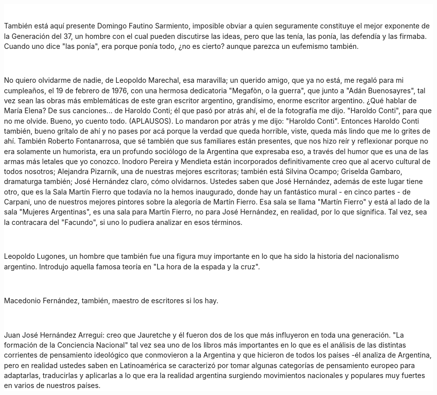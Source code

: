  

También está aquí presente Domingo Fautino Sarmiento, imposible obviar a
quien seguramente constituye el mejor exponente de la Generación del 37,
un hombre con el cual pueden discutirse las ideas, pero que las tenía,
las ponía, las defendía y las firmaba. Cuando uno dice "las ponía", era
porque ponía todo, ¿no es cierto? aunque parezca un eufemismo también.

 

No quiero olvidarme de nadie, de Leopoldo Marechal, esa maravilla; un
querido amigo, que ya no está, me regaló para mi cumpleaños, el 19 de
febrero de 1976, con una hermosa dedicatoria "Megafòn, o la guerra", que
junto a "Adán Buenosayres", tal vez sean las obras más emblemáticas de
este gran escritor argentino, grandísimo, enorme escritor argentino.
¿Qué hablar de María Elena? De sus canciones... de Haroldo Conti; él que
pasó por atrás ahí, el de la fotografía me dijo. "Haroldo Conti", para
que no me olvide. Bueno, yo cuento todo. (APLAUSOS). Lo mandaron por
atrás y me dijo: "Haroldo Conti". Entonces Haroldo Conti también, bueno
grítalo de ahí y no pases por acá porque la verdad que queda horrible,
viste, queda más lindo que me lo grites de ahí. También Roberto
Fontanarrosa, que sé también que sus familiares están presentes, que nos
hizo reír y reflexionar porque no era solamente un humorista, era un
profundo sociólogo de la Argentina que expresaba eso, a través del humor
que es una de las armas más letales que yo conozco. Inodoro Pereira y
Mendieta están incorporados definitivamente creo que al acervo cultural
de todos nosotros; Alejandra Pizarnik, una de nuestras mejores
escritoras; también está Silvina Ocampo; Griselda Gambaro, dramaturga
también; José Hernández claro, cómo olvidarnos. Ustedes saben que José
Hernández, además de este lugar tiene otro, que es la Sala Martín Fierro
que todavía no la hemos inaugurado, donde hay un fantástico mural - en
cinco partes - de Carpani, uno de nuestros mejores pintores sobre la
alegoría de Martín Fierro. Esa sala se llama "Martín Fierro" y está al
lado de la sala "Mujeres Argentinas", es una sala para Martín Fierro, no
para José Hernández, en realidad, por lo que significa. Tal vez, sea la
contracara del "Facundo", si uno lo pudiera analizar en esos términos.

 

Leopoldo Lugones, un hombre que también fue una figura muy importante en
lo que ha sido la historia del nacionalismo argentino. Introdujo aquella
famosa teoría en "La hora de la espada y la cruz".

 

Macedonio Fernández, también, maestro de escritores si los hay.

 

Juan José Hernández Arregui: creo que Jauretche y él fueron dos de los
que más influyeron en toda una generación. "La formación de la
Conciencia Nacional" tal vez sea uno de los libros más importantes en lo
que es el análisis de las distintas corrientes de pensamiento ideológico
que conmovieron a la Argentina y que hicieron de todos los países -él
analiza de Argentina, pero en realidad ustedes saben en Latinoamérica se
caracterizó por tomar algunas categorías de pensamiento europeo para
adaptarlas, traducirlas y aplicarlas a lo que era la realidad argentina
surgiendo movimientos nacionales y populares muy fuertes en varios de
nuestros países.
